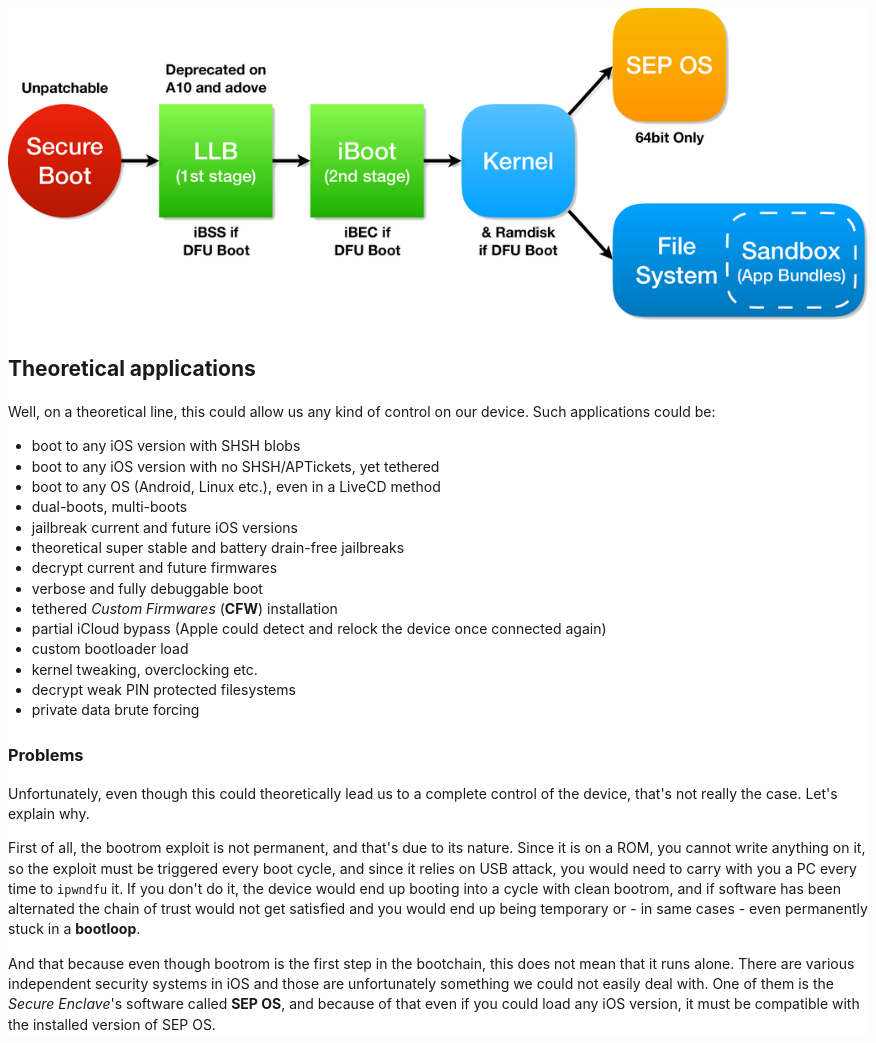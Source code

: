 ![alt text](</img/bootrom/Bootchain.png> "Chain of trust")

## Theoretical applications

Well, on a theoretical line, this could allow us any kind of control on our device. Such applications could be:

- boot to any iOS version with SHSH blobs
- boot to any iOS version with no SHSH/APTickets, yet tethered
- boot to any OS (Android, Linux etc.), even in a LiveCD method
- dual-boots, multi-boots
- jailbreak current and future iOS versions
- theoretical super stable and battery drain-free jailbreaks
- decrypt current and future firmwares
- verbose and fully debuggable boot
- tethered _Custom Firmwares_ (**CFW**) installation
- partial iCloud bypass (Apple could detect and relock the device once connected again)
- custom bootloader load
- kernel tweaking, overclocking etc.
- decrypt weak PIN protected filesystems
- private data brute forcing

### Problems

Unfortunately, even though this could theoretically lead us to a complete control of the device, that's not really the case. Let's explain why.

First of all, the bootrom exploit is not permanent, and that's due to its nature. Since it is on a ROM, you cannot write anything on it, so the exploit must be triggered every boot cycle, and since it relies on USB attack, you would need to carry with you a PC every time to `ipwndfu` it. If you don't do it, the device would end up booting into a cycle with clean bootrom, and if software has been alternated the chain of trust would not get satisfied and you would end up being temporary or - in same cases - even permanently stuck in a **bootloop**.

And that because even though bootrom is the first step in the bootchain, this does not mean that it runs alone. There are various independent security systems in iOS and those are unfortunately something we could not easily deal with. One of them is the _Secure Enclave_'s software called **SEP OS**, and because of that even if you could load any iOS version, it must be compatible with the installed version of SEP OS.
